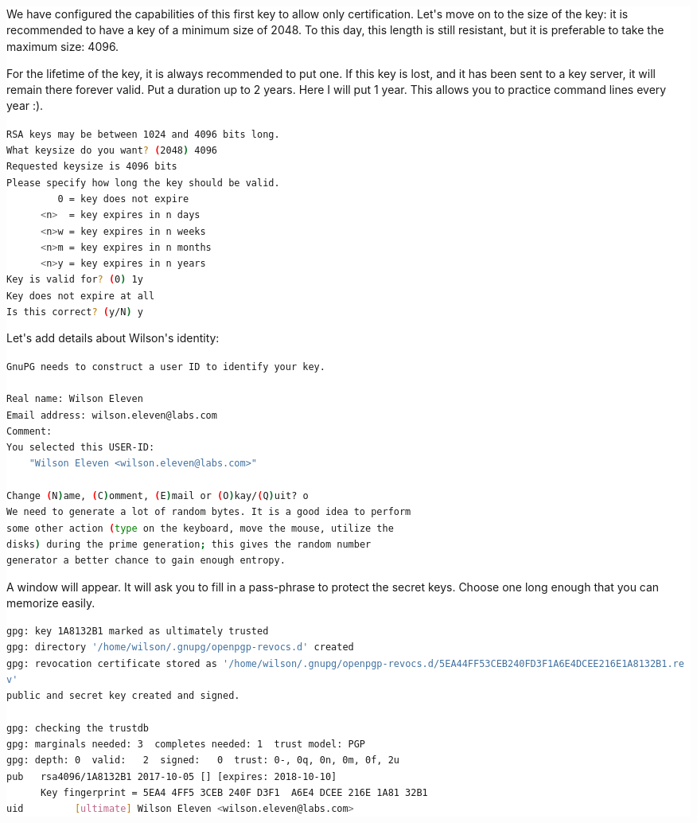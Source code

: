 We have configured the capabilities of this first key to allow only certification.
Let's move on to the size of the key: it is recommended to have a key
of a minimum size of 2048. To this day, this length is still resistant, but it is
preferable to take the maximum size: 4096.

For the lifetime of the key, it is always recommended to put one. If this key is lost, and it
has been sent to a key server, it will remain there forever valid. Put a duration up to 2 years. Here I will put 1 year.
This allows you to practice command lines every year :).

```bash
RSA keys may be between 1024 and 4096 bits long.
What keysize do you want? (2048) 4096
Requested keysize is 4096 bits
Please specify how long the key should be valid.
         0 = key does not expire
      <n>  = key expires in n days
      <n>w = key expires in n weeks
      <n>m = key expires in n months
      <n>y = key expires in n years
Key is valid for? (0) 1y
Key does not expire at all
Is this correct? (y/N) y
```

Let's add details about Wilson's identity:

```bash
GnuPG needs to construct a user ID to identify your key.

Real name: Wilson Eleven
Email address: wilson.eleven@labs.com
Comment:
You selected this USER-ID:
    "Wilson Eleven <wilson.eleven@labs.com>"

Change (N)ame, (C)omment, (E)mail or (O)kay/(Q)uit? o
We need to generate a lot of random bytes. It is a good idea to perform
some other action (type on the keyboard, move the mouse, utilize the
disks) during the prime generation; this gives the random number
generator a better chance to gain enough entropy.
```

A window will appear. It will ask you to fill in a pass-phrase to protect the secret keys.
Choose one long enough that you can memorize easily.

```bash
gpg: key 1A8132B1 marked as ultimately trusted
gpg: directory '/home/wilson/.gnupg/openpgp-revocs.d' created
gpg: revocation certificate stored as '/home/wilson/.gnupg/openpgp-revocs.d/5EA44FF53CEB240FD3F1A6E4DCEE216E1A8132B1.rev'
public and secret key created and signed.

gpg: checking the trustdb
gpg: marginals needed: 3  completes needed: 1  trust model: PGP
gpg: depth: 0  valid:   2  signed:   0  trust: 0-, 0q, 0n, 0m, 0f, 2u
pub   rsa4096/1A8132B1 2017-10-05 [] [expires: 2018-10-10]
      Key fingerprint = 5EA4 4FF5 3CEB 240F D3F1  A6E4 DCEE 216E 1A81 32B1
uid         [ultimate] Wilson Eleven <wilson.eleven@labs.com>
```
